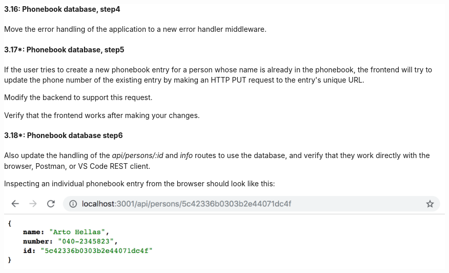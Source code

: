 #### 3.16: Phonebook database, step4

Move the error handling of the application to a new error handler middleware. 

#### 3.17*: Phonebook database, step5

If the user tries to create a new phonebook entry for a person whose name is already in the phonebook, the frontend will try to update the phone number of the existing entry by making an HTTP PUT request to the entry's unique URL.

Modify the backend to support this request.

Verify that the frontend works after making your changes.

#### 3.18*: Phonebook database step6

Also update the handling of the <i>api/persons/:id</i> and <i>info</i> routes to use the database, and verify that they work directly with the browser, Postman, or VS Code REST client.

Inspecting an individual phonebook entry from the browser should look like this:

![](../../images/3/49.png)

</div>
